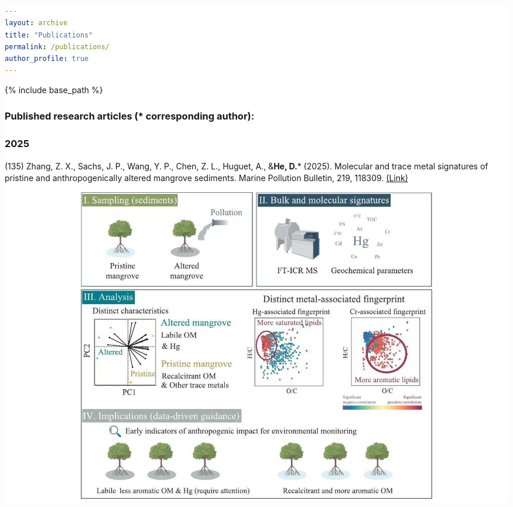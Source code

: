 ```yaml
---
layout: archive
title: "Publications"
permalink: /publications/
author_profile: true
---
```


{% include base_path %}

### Published research articles (* corresponding author):
### 2025
(135) Zhang, Z. X., Sachs, J. P., Wang, Y. P., Chen, Z. L., Huguet, A., &**He, D.**\* (2025). Molecular and trace metal signatures of pristine and anthropogenically altered mangrove sediments. Marine Pollution Bulletin, 219, 118309.  [(Link)]( https://doi.org/10.1016/j.marpolbul.2025.118309)
<div align="center"><img src="/images/publication_img/135.jpg" width="600"></div>
